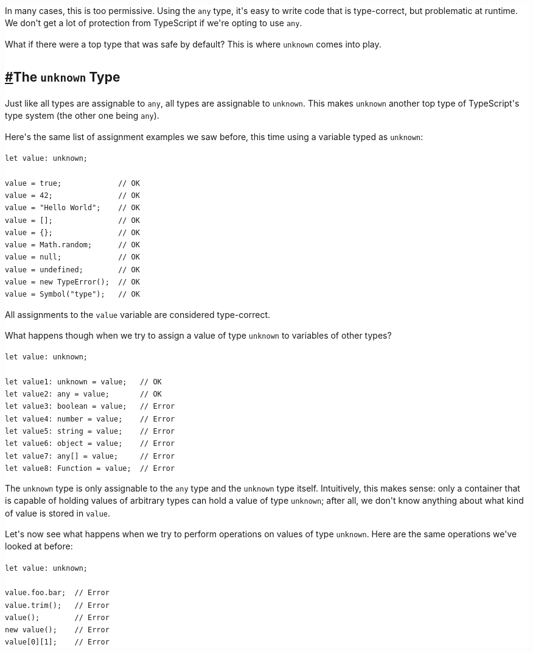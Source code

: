 In many cases, this is too permissive. Using the `any` type, it's easy to write code that is type-correct, but problematic at runtime. We don't get a lot of protection from TypeScript if we're opting to use `any`.

What if there were a top type that was safe by default? This is where `unknown` comes into play.

## [#](https://mariusschulz.com/blog/the-unknown-type-in-typescript#the-unknown-type)The `unknown` Type

Just like all types are assignable to `any`, all types are assignable to `unknown`. This makes `unknown` another top type of TypeScript's type system (the other one being `any`).

Here's the same list of assignment examples we saw before, this time using a variable typed as `unknown`:

```
let value: unknown;

value = true;             // OK
value = 42;               // OK
value = "Hello World";    // OK
value = [];               // OK
value = {};               // OK
value = Math.random;      // OK
value = null;             // OK
value = undefined;        // OK
value = new TypeError();  // OK
value = Symbol("type");   // OK
```

All assignments to the `value` variable are considered type-correct.

What happens though when we try to assign a value of type `unknown` to variables of other types?

```
let value: unknown;

let value1: unknown = value;   // OK
let value2: any = value;       // OK
let value3: boolean = value;   // Error
let value4: number = value;    // Error
let value5: string = value;    // Error
let value6: object = value;    // Error
let value7: any[] = value;     // Error
let value8: Function = value;  // Error
```

The `unknown` type is only assignable to the `any` type and the `unknown` type itself. Intuitively, this makes sense: only a container that is capable of holding values of arbitrary types can hold a value of type `unknown`; after all, we don't know anything about what kind of value is stored in `value`.

Let's now see what happens when we try to perform operations on values of type `unknown`. Here are the same operations we've looked at before:

```
let value: unknown;

value.foo.bar;  // Error
value.trim();   // Error
value();        // Error
new value();    // Error
value[0][1];    // Error
```
